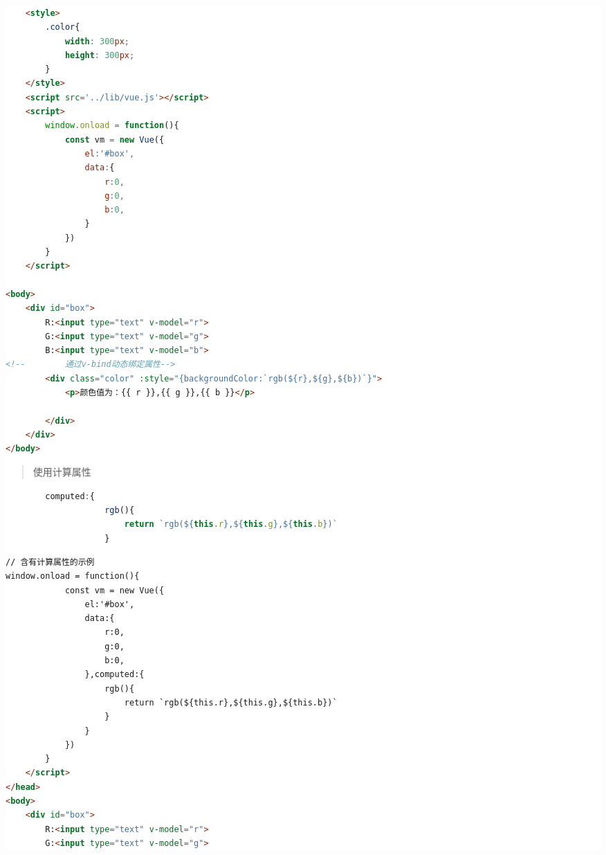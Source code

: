 ```html
    <style>
        .color{
            width: 300px;
            height: 300px;
        }
    </style>
    <script src='../lib/vue.js'></script>
    <script>
        window.onload = function(){
            const vm = new Vue({
                el:'#box',
                data:{
                    r:0,
                    g:0,
                    b:0,
                }
            })
        }
    </script>

<body>
    <div id="box">
        R:<input type="text" v-model="r">
        G:<input type="text" v-model="g">
        B:<input type="text" v-model="b">
<!--        通过v-bind动态绑定属性-->
        <div class="color" :style="{backgroundColor:`rgb(${r},${g},${b})`}">
            <p>颜色值为：{{ r }},{{ g }},{{ b }}</p>

        </div>
    </div>
</body>
```

> 使用计算属性

```js
		computed:{
                    rgb(){
                        return `rgb(${this.r},${this.g},${this.b})`
                    }
```

```html
// 含有计算属性的示例
window.onload = function(){
            const vm = new Vue({
                el:'#box',
                data:{
                    r:0,
                    g:0,
                    b:0,
                },computed:{
                    rgb(){
                        return `rgb(${this.r},${this.g},${this.b})`
                    }
                }
            })
        }
    </script>
</head>
<body>
    <div id="box">
        R:<input type="text" v-model="r">
        G:<input type="text" v-model="g">
```